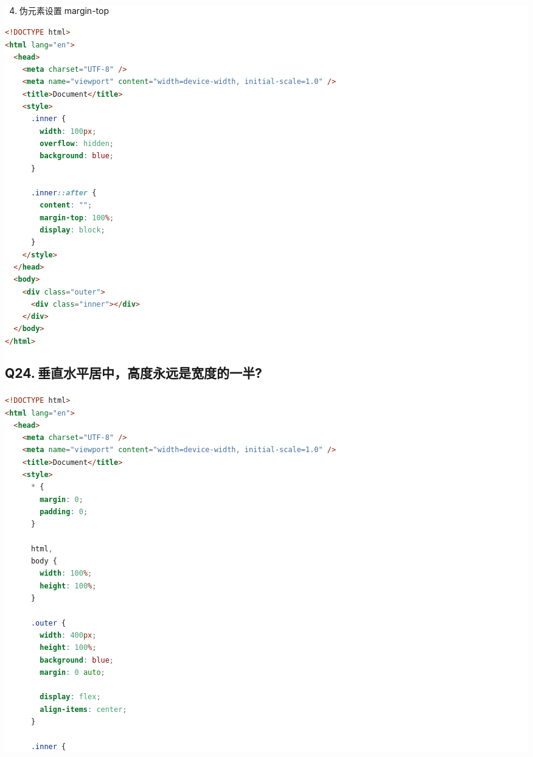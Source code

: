 4. 伪元素设置 margin-top

```html
<!DOCTYPE html>
<html lang="en">
  <head>
    <meta charset="UTF-8" />
    <meta name="viewport" content="width=device-width, initial-scale=1.0" />
    <title>Document</title>
    <style>
      .inner {
        width: 100px;
        overflow: hidden;
        background: blue;
      }

      .inner::after {
        content: "";
        margin-top: 100%;
        display: block;
      }
    </style>
  </head>
  <body>
    <div class="outer">
      <div class="inner"></div>
    </div>
  </body>
</html>

```

## Q24. 垂直水平居中，高度永远是宽度的一半?

```html
<!DOCTYPE html>
<html lang="en">
  <head>
    <meta charset="UTF-8" />
    <meta name="viewport" content="width=device-width, initial-scale=1.0" />
    <title>Document</title>
    <style>
      * {
        margin: 0;
        padding: 0;
      }

      html,
      body {
        width: 100%;
        height: 100%;
      }

      .outer {
        width: 400px;
        height: 100%;
        background: blue;
        margin: 0 auto;

        display: flex;
        align-items: center;
      }

      .inner {
```